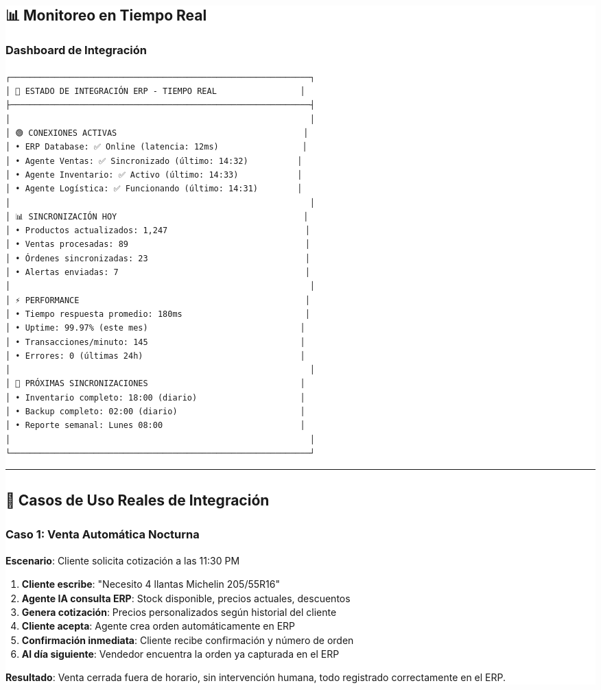 
## 📊 Monitoreo en Tiempo Real

### Dashboard de Integración
```
┌─────────────────────────────────────────────────────────────┐
│ 🔗 ESTADO DE INTEGRACIÓN ERP - TIEMPO REAL                 │
├─────────────────────────────────────────────────────────────┤
│                                                             │
│ 🟢 CONEXIONES ACTIVAS                                      │
│ • ERP Database: ✅ Online (latencia: 12ms)                 │
│ • Agente Ventas: ✅ Sincronizado (último: 14:32)          │
│ • Agente Inventario: ✅ Activo (último: 14:33)            │
│ • Agente Logística: ✅ Funcionando (último: 14:31)        │
│                                                             │
│ 📊 SINCRONIZACIÓN HOY                                      │
│ • Productos actualizados: 1,247                            │
│ • Ventas procesadas: 89                                    │
│ • Órdenes sincronizadas: 23                                │
│ • Alertas enviadas: 7                                      │
│                                                             │
│ ⚡ PERFORMANCE                                              │
│ • Tiempo respuesta promedio: 180ms                         │
│ • Uptime: 99.97% (este mes)                               │
│ • Transacciones/minuto: 145                               │
│ • Errores: 0 (últimas 24h)                                │
│                                                             │
│ 🔔 PRÓXIMAS SINCRONIZACIONES                               │
│ • Inventario completo: 18:00 (diario)                     │
│ • Backup completo: 02:00 (diario)                         │
│ • Reporte semanal: Lunes 08:00                            │
│                                                             │
└─────────────────────────────────────────────────────────────┘
```

---

## 🚀 Casos de Uso Reales de Integración

### Caso 1: Venta Automática Nocturna

**Escenario**: Cliente solicita cotización a las 11:30 PM

1. **Cliente escribe**: "Necesito 4 llantas Michelin 205/55R16"
2. **Agente IA consulta ERP**: Stock disponible, precios actuales, descuentos
3. **Genera cotización**: Precios personalizados según historial del cliente
4. **Cliente acepta**: Agente crea orden automáticamente en ERP
5. **Confirmación inmediata**: Cliente recibe confirmación y número de orden
6. **Al día siguiente**: Vendedor encuentra la orden ya capturada en el ERP

**Resultado**: Venta cerrada fuera de horario, sin intervención humana, todo registrado correctamente en el ERP.
